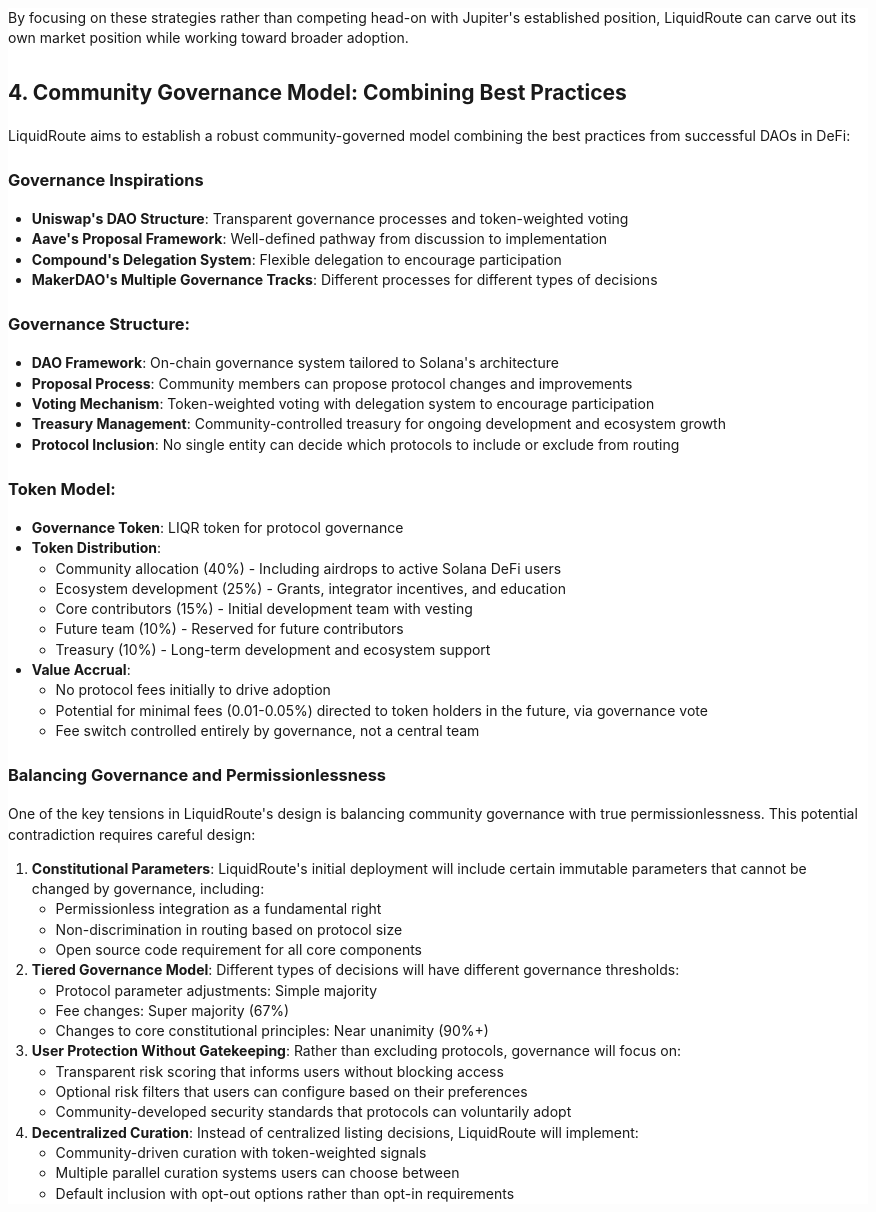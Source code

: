 By focusing on these strategies rather than competing head-on with Jupiter's established position, LiquidRoute can carve out its own market position while working toward broader adoption.

## 4. Community Governance Model: Combining Best Practices

LiquidRoute aims to establish a robust community-governed model combining the best practices from successful DAOs in DeFi:

### Governance Inspirations

- **Uniswap's DAO Structure**: Transparent governance processes and token-weighted voting
- **Aave's Proposal Framework**: Well-defined pathway from discussion to implementation
- **Compound's Delegation System**: Flexible delegation to encourage participation
- **MakerDAO's Multiple Governance Tracks**: Different processes for different types of decisions

### Governance Structure:

- **DAO Framework**: On-chain governance system tailored to Solana's architecture
- **Proposal Process**: Community members can propose protocol changes and improvements
- **Voting Mechanism**: Token-weighted voting with delegation system to encourage participation
- **Treasury Management**: Community-controlled treasury for ongoing development and ecosystem growth
- **Protocol Inclusion**: No single entity can decide which protocols to include or exclude from routing

### Token Model:

- **Governance Token**: LIQR token for protocol governance
- **Token Distribution**:
    - Community allocation (40%) - Including airdrops to active Solana DeFi users
    - Ecosystem development (25%) - Grants, integrator incentives, and education
    - Core contributors (15%) - Initial development team with vesting
    - Future team (10%) - Reserved for future contributors
    - Treasury (10%) - Long-term development and ecosystem support
- **Value Accrual**:
    - No protocol fees initially to drive adoption
    - Potential for minimal fees (0.01-0.05%) directed to token holders in the future, via governance vote
    - Fee switch controlled entirely by governance, not a central team

### Balancing Governance and Permissionlessness

One of the key tensions in LiquidRoute's design is balancing community governance with true permissionlessness. This potential contradiction requires careful design:

1. **Constitutional Parameters**: LiquidRoute's initial deployment will include certain immutable parameters that cannot be changed by governance, including:
    - Permissionless integration as a fundamental right
    - Non-discrimination in routing based on protocol size
    - Open source code requirement for all core components
2. **Tiered Governance Model**: Different types of decisions will have different governance thresholds:
    - Protocol parameter adjustments: Simple majority
    - Fee changes: Super majority (67%)
    - Changes to core constitutional principles: Near unanimity (90%+)
3. **User Protection Without Gatekeeping**: Rather than excluding protocols, governance will focus on:
    - Transparent risk scoring that informs users without blocking access
    - Optional risk filters that users can configure based on their preferences
    - Community-developed security standards that protocols can voluntarily adopt
4. **Decentralized Curation**: Instead of centralized listing decisions, LiquidRoute will implement:
    - Community-driven curation with token-weighted signals
    - Multiple parallel curation systems users can choose between
    - Default inclusion with opt-out options rather than opt-in requirements
